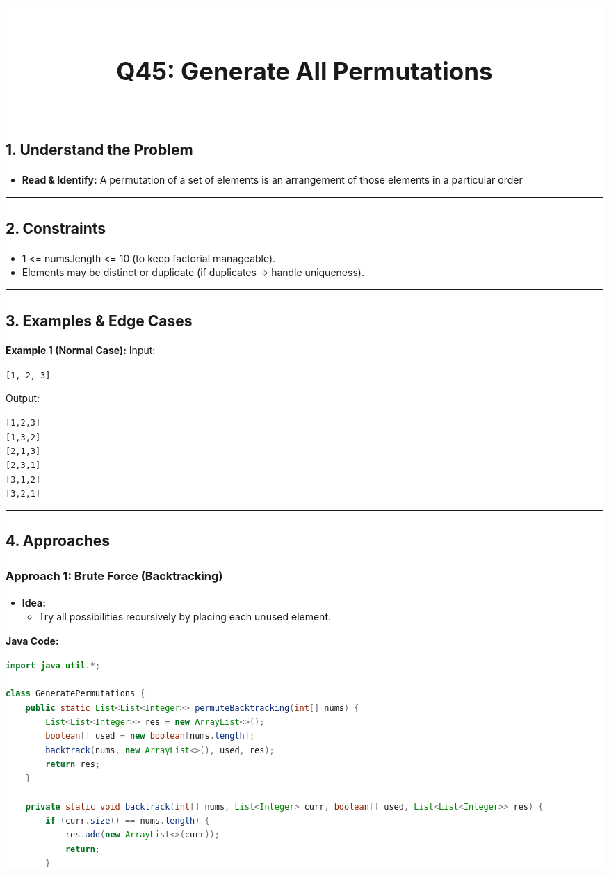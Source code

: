 

<br>
<h1 style="text-align:center; font-size:2.5em; font-weight:bold;">Q45: Generate All Permutations</h1>
<br>

## 1. Understand the Problem
- **Read & Identify:** A permutation of a set of elements is an arrangement of those elements in a particular order

---

## 2. Constraints

- 1 <= nums.length <= 10 (to keep factorial manageable).
- Elements may be distinct or duplicate (if duplicates → handle uniqueness).


---

## 3. Examples & Edge Cases

**Example 1 (Normal Case):**
Input:
```text
[1, 2, 3]
```
Output:
```text
[1,2,3]  
[1,3,2]  
[2,1,3]  
[2,3,1]  
[3,1,2]  
[3,2,1]
```


---

## 4. Approaches

### Approach 1: Brute Force (Backtracking)

- **Idea:**
  - Try all possibilities recursively by placing each unused element.

**Java Code:**
```java
import java.util.*;

class GeneratePermutations {
    public static List<List<Integer>> permuteBacktracking(int[] nums) {
        List<List<Integer>> res = new ArrayList<>();
        boolean[] used = new boolean[nums.length];
        backtrack(nums, new ArrayList<>(), used, res);
        return res;
    }

    private static void backtrack(int[] nums, List<Integer> curr, boolean[] used, List<List<Integer>> res) {
        if (curr.size() == nums.length) {
            res.add(new ArrayList<>(curr));
            return;
        }
```